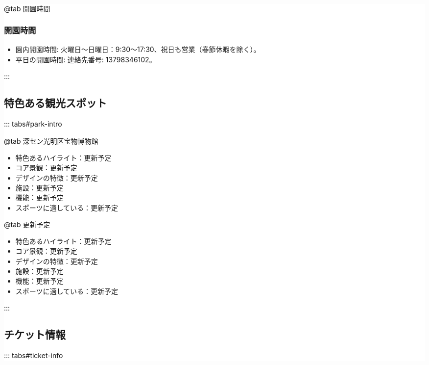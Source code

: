 @tab 開園時間
### 開園時間
- 園内開園時間: 火曜日～日曜日：9:30～17:30、祝日も営業（春節休暇を除く）。
- 平日の開園時間: 連絡先番号: 13798346102。

:::

## 特色ある観光スポット

::: tabs#park-intro

@tab 深セン光明区宝物博物館
<ImageCard
image="http://www.sz.gov.cn/img/4/4097/4097439/11128585.jpg"
    title="深セン光明区宝物博物館"
    description="西烏博物館の敷地面積は約450平方メートルで、約500点のコレクションを展示しています。コレクションは主に赤い要素に基づいており、歴史文書、書籍、新聞、定期刊行物、抗日戦争に関する品々が含まれています。同時に、新中国建国初期、教育を受けた青年時代、改革開放初期の生活や生産の古い物品も展示されており、それらは時代の明確な痕跡を残し、没入感を通じて生活本来の姿を再現しています。"
    date=""
    author="市文化・ラジオ・テレビ・観光・スポーツ局"
/>


- 特色あるハイライト：更新予定
- コア景観：更新予定
- デザインの特徴：更新予定
- 施設：更新予定
- 機能：更新予定
- スポーツに適している：更新予定

@tab 更新予定
<ImageCard
image="http://www.sz.gov.cn/img/4/4097/4097439/11128585.jpg"
    title="深セン光明区宝物博物館"
    description="西烏博物館の敷地面積は約450平方メートルで、約500点のコレクションを展示しています。コレクションは主に赤い要素に基づいており、歴史文書、書籍、新聞、定期刊行物、抗日戦争に関する品々が含まれています。同時に、新中国建国初期、教育を受けた青年時代、改革開放初期の生活や生産の古い物品も展示されており、それらは時代の明確な痕跡を残し、没入感を通じて生活本来の姿を再現しています。"
    date=""
    author="市文化・ラジオ・テレビ・観光・スポーツ局"
/>


- 特色あるハイライト：更新予定
- コア景観：更新予定
- デザインの特徴：更新予定
- 施設：更新予定
- 機能：更新予定
- スポーツに適している：更新予定

:::

## チケット情報

::: tabs#ticket-info

